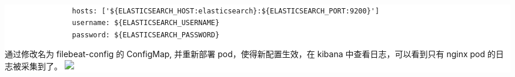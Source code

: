 ```
                hosts: ['${ELASTICSEARCH_HOST:elasticsearch}:${ELASTICSEARCH_PORT:9200}']
                username: ${ELASTICSEARCH_USERNAME}
                password: ${ELASTICSEARCH_PASSWORD}

```

通过修改名为 filebeat-config 的 ConfigMap, 并重新部署 pod，使得新配置生效，在 kibana 中查看日志，可以看到只有 nginx pod 的日志被采集到了。
![](https://main.qcloudimg.com/raw/1abec60b358e3e803696ec01d3e554d9.png)
